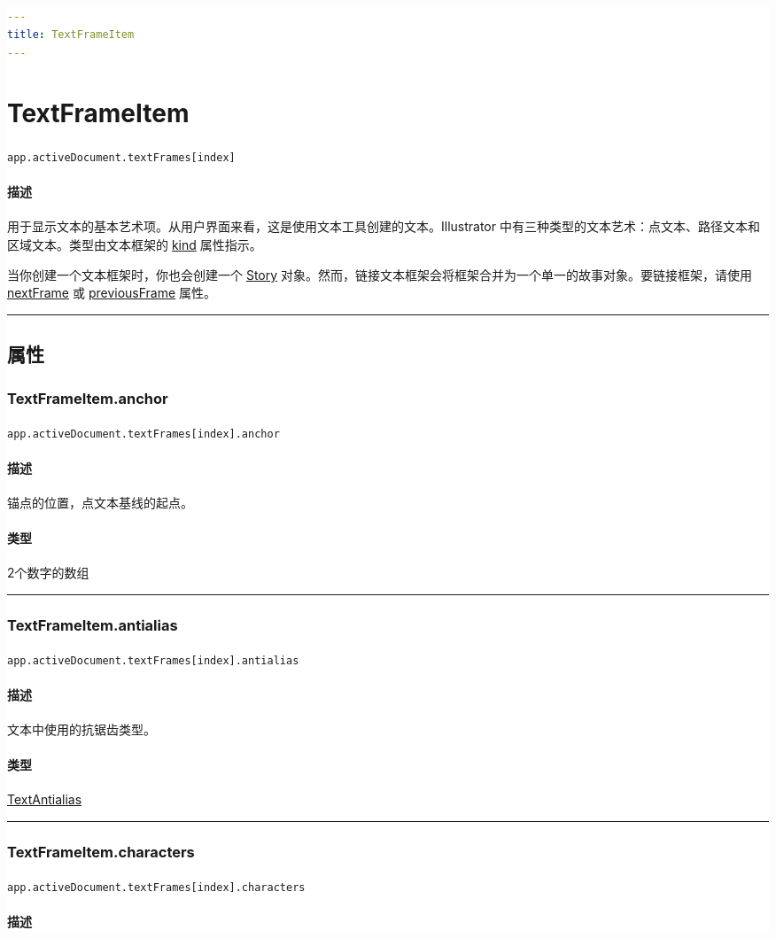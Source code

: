 ```yaml
---
title: TextFrameItem
---
```

# TextFrameItem

`app.activeDocument.textFrames[index]`

#### 描述

用于显示文本的基本艺术项。从用户界面来看，这是使用文本工具创建的文本。Illustrator 中有三种类型的文本艺术：点文本、路径文本和区域文本。类型由文本框架的 [kind](#textframeitemkind) 属性指示。

当你创建一个文本框架时，你也会创建一个 [Story](.././Story) 对象。然而，链接文本框架会将框架合并为一个单一的故事对象。要链接框架，请使用 [nextFrame](#textframeitemnextframe) 或 [previousFrame](#textframeitempreviousframe) 属性。

---

## 属性

### TextFrameItem.anchor

`app.activeDocument.textFrames[index].anchor`

#### 描述

锚点的位置，点文本基线的起点。

#### 类型

2个数字的数组

---

### TextFrameItem.antialias

`app.activeDocument.textFrames[index].antialias`

#### 描述

文本中使用的抗锯齿类型。

#### 类型

[TextAntialias](scripting-constants.md#textantialias)

---

### TextFrameItem.characters

`app.activeDocument.textFrames[index].characters`

#### 描述
